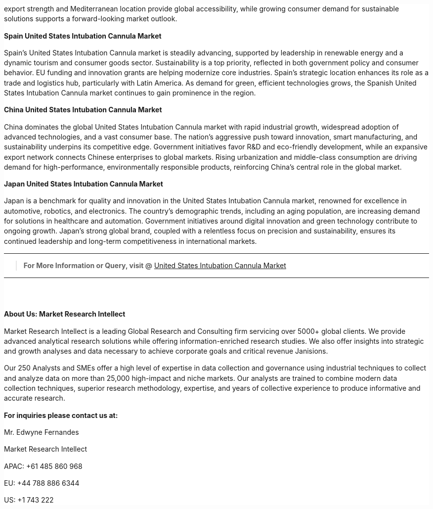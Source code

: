 export strength and Mediterranean location provide global accessibility, while growing consumer demand for sustainable solutions supports a forward-looking market outlook.</p><p class="" data-start="4424" data-end="4975"><strong data-start="4424" data-end="4445">Spain United States Intubation Cannula Market</strong></p><p class="" data-start="4424" data-end="4975">Spain&rsquo;s United States Intubation Cannula market is steadily advancing, supported by leadership in renewable energy and a dynamic tourism and consumer goods sector. Sustainability is a top priority, reflected in both government policy and consumer behavior. EU funding and innovation grants are helping modernize core industries. Spain&rsquo;s strategic location enhances its role as a trade and logistics hub, particularly with Latin America. As demand for green, efficient technologies grows, the Spanish United States Intubation Cannula market continues to gain prominence in the region.</p><p class="" data-start="4977" data-end="5589"><strong data-start="4977" data-end="4998">China United States Intubation Cannula Market</strong></p><p class="" data-start="4977" data-end="5589">China dominates the global United States Intubation Cannula market with rapid industrial growth, widespread adoption of advanced technologies, and a vast consumer base. The nation&rsquo;s aggressive push toward innovation, smart manufacturing, and sustainability underpins its competitive edge. Government initiatives favor R&amp;D and eco-friendly development, while an expansive export network connects Chinese enterprises to global markets. Rising urbanization and middle-class consumption are driving demand for high-performance, environmentally responsible products, reinforcing China&rsquo;s central role in the global market.</p><p class="" data-start="5591" data-end="6162"><strong data-start="5591" data-end="5612">Japan United States Intubation Cannula Market</strong></p><p class="" data-start="5591" data-end="6162">Japan is a benchmark for quality and innovation in the United States Intubation Cannula market, renowned for excellence in automotive, robotics, and electronics. The country&rsquo;s demographic trends, including an aging population, are increasing demand for solutions in healthcare and automation. Government initiatives around digital innovation and green technology contribute to ongoing growth. Japan&rsquo;s strong global brand, coupled with a relentless focus on precision and sustainability, ensures its continued leadership and long-term competitiveness in international markets.</p><hr /><blockquote><p><span class="font-[700]"><strong>For More Information or Query, visit&nbsp;@</strong>&nbsp;</span><span class="font-[700]"><a href="https://www.marketresearchintellect.com/product/global-intubation-cannula-market-size-and-forecast/?utm_source=Linkedin&utm_medium=019" target="_blank" data-tracking-control-name="article-ssr-frontend-pulse_little-text-block" data-tracking-will-navigate="" data-test-link="">United States Intubation Cannula Market</a></span></p></blockquote><hr /><h3>&nbsp;</h3><p><strong><span class="font-[700]">About Us: Market Research Intellect</span></strong></p><p><span class="">Market Research Intellect is a leading Global Research and Consulting firm servicing over 5000+ global clients. We provide advanced analytical research solutions while offering information-enriched research studies.&nbsp;</span>We also offer insights into strategic and growth analyses and data necessary to achieve corporate goals and critical revenue Janisions.</p><p><span class="">Our 250 Analysts and SMEs offer a high level of expertise in data collection and governance using industrial techniques to collect and analyze data on more than 25,000 high-impact and niche markets. Our analysts are trained to combine modern data collection techniques, superior research methodology, expertise, and years of collective experience to produce informative and accurate research.</span></p><p><strong>For inquiries please contact us at:</strong></p><p>Mr. Edwyne Fernandes</p><p>Market Research Intellect</p><p>APAC: +61 485 860 968</p><p>EU: +44 788 886 6344</p><p>US: +1 743 222